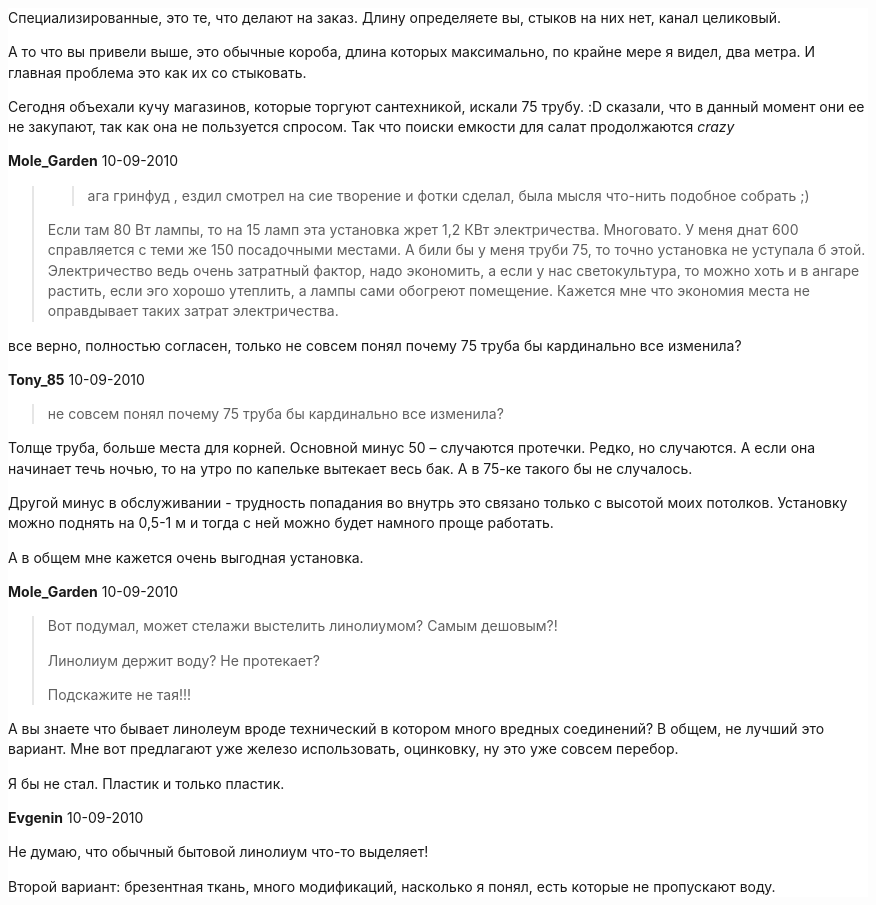 Специализированные, это те, что делают на заказ. Длину определяете вы, стыков на них нет, канал целиковый.

А то что вы привели выше, это обычные короба, длина которых максимально, по крайне мере я видел, два метра. И главная проблема это как их со стыковать. 

Сегодня объехали кучу магазинов, которые торгуют сантехникой, искали 75 трубу. :D сказали, что в данный момент они ее не закупают, так как она не пользуется спросом. Так что поиски емкости для салат продолжаются *crazy*


**Mole_Garden** 10-09-2010

> > ага гринфуд , ездил смотрел на сие творение и фотки сделал, была мысля что-нить подобное собрать ;)
> 
> 
> 
> Если там 80 Вт лампы, то на 15 ламп эта установка жрет 1,2 КВт электричества. Многовато. У меня днат 600 справляется с теми же 150 посадочными местами. А били бы у меня труби 75, то точно установка не уступала б этой. Электричество ведь очень затратный фактор, надо экономить, а если у нас светокультура, то можно хоть и в ангаре растить, если эго хорошо утеплить, а лампы сами обогреют помещение. Кажется мне что экономия места не оправдывает таких затрат электричества. 

все верно, полностью согласен, только не совсем понял почему 75 труба бы кардинально все изменила?


**Tony_85** 10-09-2010

> не совсем понял почему 75 труба бы кардинально все изменила?

Толще труба, больше места для корней. Основной минус 50 – случаются протечки. Редко, но случаются. А если она начинает течь ночью, то на утро по капельке вытекает весь бак. А в 75-ке такого бы не случалось.

Другой минус в обслуживании - трудность попадания во внутрь это связано только с высотой моих потолков. Установку можно поднять на 0,5-1 м и тогда с ней можно будет намного проще работать. 

А в общем мне кажется очень выгодная установка.


**Mole_Garden** 10-09-2010

> Вот подумал, может стелажи выстелить линолиумом? Самым дешовым?!
> 
> Линолиум держит воду? Не протекает?
> 
> Подскажите не тая!!!

А вы знаете что бывает линолеум вроде технический в котором много вредных соединений? В общем, не лучший это вариант. Мне вот предлагают уже железо использовать, оцинковку, ну это уже совсем перебор.

Я бы не стал. Пластик и только пластик. 


**Evgenin** 10-09-2010

Не думаю, что обычный бытовой линолиум что-то выделяет!

Второй вариант: брезентная ткань, много модификаций, насколько я понял, есть которые не пропускают воду.
